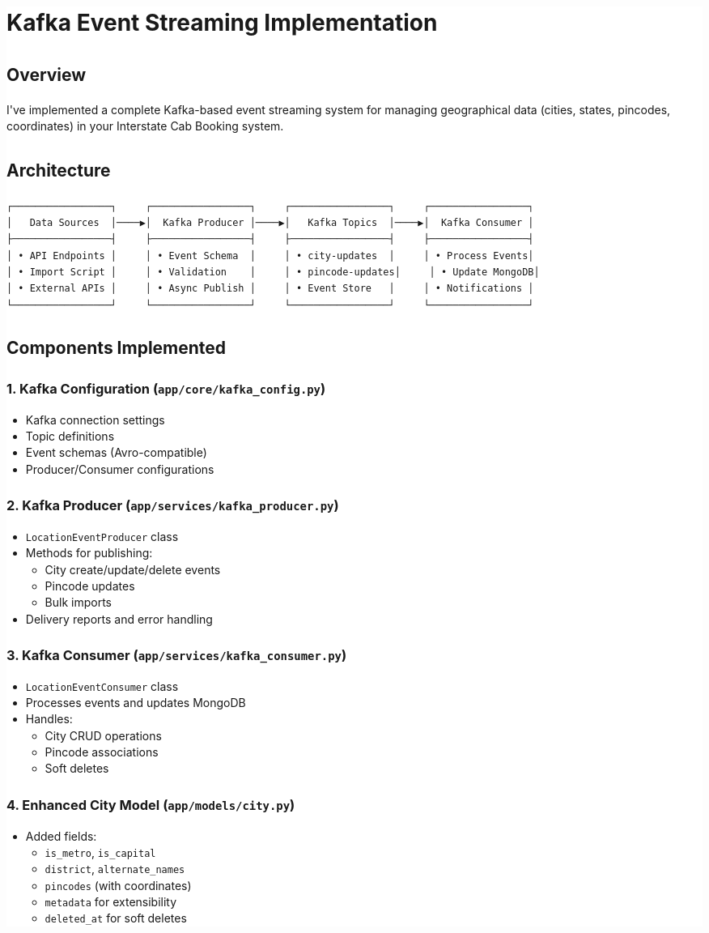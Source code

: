 # Kafka Event Streaming Implementation

## Overview

I've implemented a complete Kafka-based event streaming system for managing geographical data (cities, states, pincodes, coordinates) in your Interstate Cab Booking system.

## Architecture

```
┌─────────────────┐     ┌─────────────────┐     ┌─────────────────┐     ┌─────────────────┐
│   Data Sources  │────▶│  Kafka Producer │────▶│   Kafka Topics  │────▶│  Kafka Consumer │
├─────────────────┤     ├─────────────────┤     ├─────────────────┤     ├─────────────────┤
│ • API Endpoints │     │ • Event Schema  │     │ • city-updates  │     │ • Process Events│
│ • Import Script │     │ • Validation    │     │ • pincode-updates│     │ • Update MongoDB│
│ • External APIs │     │ • Async Publish │     │ • Event Store   │     │ • Notifications │
└─────────────────┘     └─────────────────┘     └─────────────────┘     └─────────────────┘
```

## Components Implemented

### 1. Kafka Configuration (`app/core/kafka_config.py`)
- Kafka connection settings
- Topic definitions
- Event schemas (Avro-compatible)
- Producer/Consumer configurations

### 2. Kafka Producer (`app/services/kafka_producer.py`)
- `LocationEventProducer` class
- Methods for publishing:
  - City create/update/delete events
  - Pincode updates
  - Bulk imports
- Delivery reports and error handling

### 3. Kafka Consumer (`app/services/kafka_consumer.py`)
- `LocationEventConsumer` class
- Processes events and updates MongoDB
- Handles:
  - City CRUD operations
  - Pincode associations
  - Soft deletes

### 4. Enhanced City Model (`app/models/city.py`)
- Added fields:
  - `is_metro`, `is_capital`
  - `district`, `alternate_names`
  - `pincodes` (with coordinates)
  - `metadata` for extensibility
  - `deleted_at` for soft deletes

